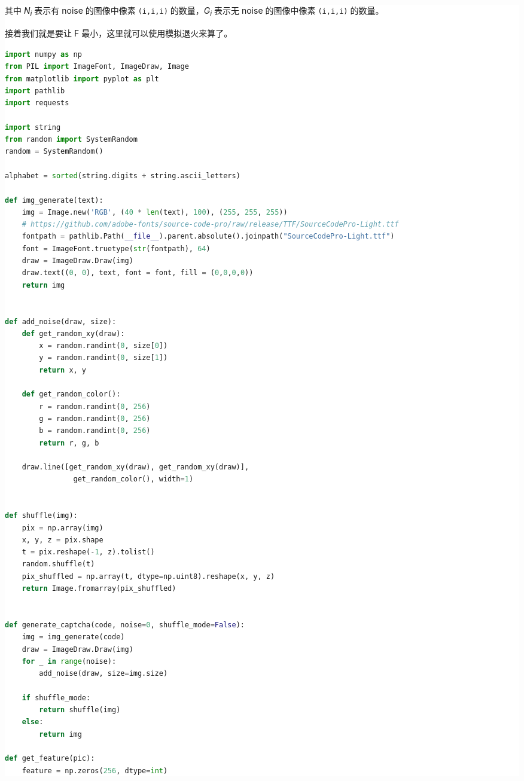 其中 $N_i$ 表示有 noise 的图像中像素 `(i,i,i)` 的数量，$G_i$ 表示无 noise 的图像中像素 `(i,i,i)` 的数量。

接着我们就是要让 F 最小，这里就可以使用模拟退火来算了。

```python
import numpy as np
from PIL import ImageFont, ImageDraw, Image
from matplotlib import pyplot as plt
import pathlib
import requests

import string
from random import SystemRandom
random = SystemRandom()

alphabet = sorted(string.digits + string.ascii_letters)

def img_generate(text):
    img = Image.new('RGB', (40 * len(text), 100), (255, 255, 255))
    # https://github.com/adobe-fonts/source-code-pro/raw/release/TTF/SourceCodePro-Light.ttf
    fontpath = pathlib.Path(__file__).parent.absolute().joinpath("SourceCodePro-Light.ttf")
    font = ImageFont.truetype(str(fontpath), 64)
    draw = ImageDraw.Draw(img)
    draw.text((0, 0), text, font = font, fill = (0,0,0,0))
    return img


def add_noise(draw, size):
    def get_random_xy(draw):
        x = random.randint(0, size[0])
        y = random.randint(0, size[1])
        return x, y
    
    def get_random_color():
        r = random.randint(0, 256)
        g = random.randint(0, 256)
        b = random.randint(0, 256)
        return r, g, b
    
    draw.line([get_random_xy(draw), get_random_xy(draw)], 
                get_random_color(), width=1)


def shuffle(img):
    pix = np.array(img)
    x, y, z = pix.shape
    t = pix.reshape(-1, z).tolist()
    random.shuffle(t)
    pix_shuffled = np.array(t, dtype=np.uint8).reshape(x, y, z)
    return Image.fromarray(pix_shuffled)


def generate_captcha(code, noise=0, shuffle_mode=False):
    img = img_generate(code)
    draw = ImageDraw.Draw(img)
    for _ in range(noise):
        add_noise(draw, size=img.size)

    if shuffle_mode:
        return shuffle(img)
    else:
        return img

def get_feature(pic):
    feature = np.zeros(256, dtype=int)
```